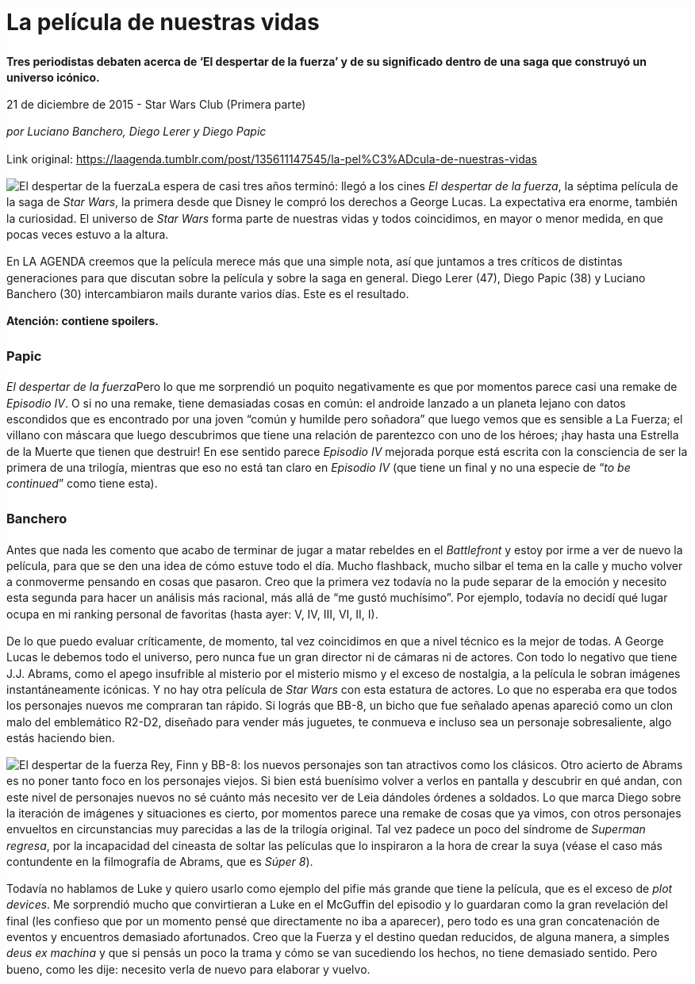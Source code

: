 # La película de nuestras vidas

**Tres periodistas debaten acerca de ‘El despertar de la fuerza’ y de su significado dentro de una saga que construyó un universo icónico.**

21 de diciembre de 2015 - Star Wars Club (Primera parte)

_por Luciano Banchero, Diego Lerer y Diego Papic_

Link original: https://laagenda.tumblr.com/post/135611147545/la-pel%C3%ADcula-de-nuestras-vidas

![El despertar de la fuerza](https://64.media.tumblr.com/59f334192ca293f30098f3f4d20c5678/tumblr_inline_pjzu8d8U9j1t6q87u_500.jpg)La espera de casi tres años terminó: llegó a los cines *El despertar de la fuerza*, la séptima película de la saga de *Star Wars*, la primera desde que Disney le compró los derechos a George Lucas. La expectativa era enorme, también la curiosidad. El universo de *Star Wars* forma parte de nuestras vidas y todos coincidimos, en mayor o menor medida, en que pocas veces estuvo a la altura.

En LA AGENDA creemos que la película merece más que una simple nota, así que juntamos a tres críticos de distintas generaciones para que discutan sobre la película y sobre la saga en general. Diego Lerer (47), Diego Papic (38) y Luciano Banchero (30) intercambiaron mails durante varios días. Este es el resultado.

**Atención: contiene spoilers.**

### Papic

*El despertar de la fuerza*Pero lo que me sorprendió un poquito negativamente es que por momentos parece casi una remake de *Episodio IV*. O si no una remake, tiene demasiadas cosas en común: el androide lanzado a un planeta lejano con datos escondidos que es encontrado por una joven “común y humilde pero soñadora” que luego vemos que es sensible a La Fuerza; el villano con máscara que luego descubrimos que tiene una relación de parentezco con uno de los héroes; ¡hay hasta una Estrella de la Muerte que tienen que destruir! En ese sentido parece *Episodio IV* mejorada porque está escrita con la consciencia de ser la primera de una trilogía, mientras que eso no está tan claro en *Episodio IV* (que tiene un final y no una especie de “*to be continued*” como tiene esta).

### Banchero

Antes que nada les comento que acabo de terminar de jugar a matar rebeldes en el *Battlefront* y estoy por irme a ver de nuevo la película, para que se den una idea de cómo estuve todo el día. Mucho flashback, mucho silbar el tema en la calle y mucho volver a conmoverme pensando en cosas que pasaron. Creo que la primera vez todavía no la pude separar de la emoción y necesito esta segunda para hacer un análisis más racional, más allá de “me gustó muchísimo”. Por ejemplo, todavía no decidí qué lugar ocupa en mi ranking personal de favoritas (hasta ayer: V, IV, III, VI, II, I).

De lo que puedo evaluar críticamente, de momento, tal vez coincidimos en que a nivel técnico es la mejor de todas. A George Lucas le debemos todo el universo, pero nunca fue un gran director ni de cámaras ni de actores. Con todo lo negativo que tiene J.J. Abrams, como el apego insufrible al misterio por el misterio mismo y el exceso de nostalgia, a la película le sobran imágenes instantáneamente icónicas. Y no hay otra película de *Star Wars* con esta estatura de actores. Lo que no esperaba era que todos los personajes nuevos me compraran tan rápido. Si lográs que BB-8, un bicho que fue señalado apenas apareció como un clon malo del emblemático R2-D2, diseñado para vender más juguetes, te conmueva e incluso sea un personaje sobresaliente, algo estás haciendo bien.

![El despertar de la fuerza](https://64.media.tumblr.com/59f334192ca293f30098f3f4d20c5678/tumblr_inline_pjzu8d8U9j1t6q87u_500.jpg) Rey, Finn y BB-8: los nuevos personajes son tan atractivos como los clásicos. Otro acierto de Abrams es no poner tanto foco en los personajes viejos. Si bien está buenísimo volver a verlos en pantalla y descubrir en qué andan, con este nivel de personajes nuevos no sé cuánto más necesito ver de Leia dándoles órdenes a soldados. Lo que marca Diego sobre la iteración de imágenes y situaciones es cierto, por momentos parece una remake de cosas que ya vimos, con otros personajes envueltos en circunstancias muy parecidas a las de la trilogía original. Tal vez padece un poco del síndrome de *Superman regresa*, por la incapacidad del cineasta de soltar las películas que lo inspiraron a la hora de crear la suya (véase el caso más contundente en la filmografía de Abrams, que es *Súper 8*).

Todavía no hablamos de Luke y quiero usarlo como ejemplo del pifie más grande que tiene la película, que es el exceso de *plot devices*. Me sorprendió mucho que convirtieran a Luke en el McGuffin del episodio y lo guardaran como la gran revelación del final (les confieso que por un momento pensé que directamente no iba a aparecer), pero todo es una gran concatenación de eventos y encuentros demasiado afortunados. Creo que la Fuerza y el destino quedan reducidos, de alguna manera, a simples *deus ex machina* y que si pensás un poco la trama y cómo se van sucediendo los hechos, no tiene demasiado sentido. Pero bueno, como les dije: necesito verla de nuevo para elaborar y vuelvo.
